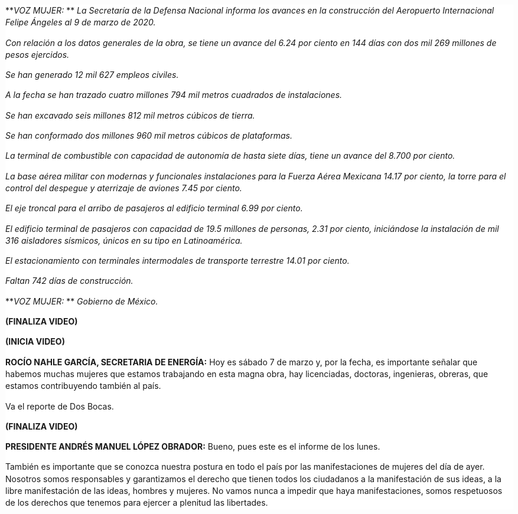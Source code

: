 **_VOZ MUJER:_ ** _La Secretaría de la Defensa Nacional informa los avances en
la construcción del Aeropuerto Internacional Felipe Ángeles al 9 de marzo de
2020._

_Con relación a los datos generales de la obra, se tiene un avance del 6.24
por ciento en 144 días con dos mil 269 millones de pesos ejercidos._

_Se han generado 12 mil 627 empleos civiles._

_A la fecha se han trazado cuatro millones 794 mil metros cuadrados de
instalaciones._

_Se han excavado seis millones 812 mil metros cúbicos de tierra._

_Se han conformado dos millones 960 mil metros cúbicos de plataformas._

_La terminal de combustible con capacidad de autonomía de hasta siete días,
tiene un avance del 8.700 por ciento._

_La base aérea militar con modernas y funcionales instalaciones para la Fuerza
Aérea Mexicana 14.17 por ciento, la torre para el control del despegue y
aterrizaje de aviones 7.45 por ciento._

_El eje troncal para el arribo de pasajeros al edificio terminal 6.99 por
ciento._

_El edificio terminal de pasajeros con capacidad de 19.5 millones de personas,
2.31 por ciento, iniciándose la instalación de mil 316 aisladores sísmicos,
únicos en su tipo en Latinoamérica._

_El estacionamiento con terminales intermodales de transporte terrestre 14.01
por ciento._

_Faltan 742 días de construcción._

**_VOZ MUJER:_ ** _Gobierno de México._

**(FINALIZA VIDEO)**

**(INICIA VIDEO)**

**ROCÍO NAHLE GARCÍA, SECRETARIA DE ENERGÍA:** Hoy es sábado 7 de marzo y, por
la fecha, es importante señalar que habemos muchas mujeres que estamos
trabajando en esta magna obra, hay licenciadas, doctoras, ingenieras, obreras,
que estamos contribuyendo también al país.

Va el reporte de Dos Bocas.

**(FINALIZA VIDEO)**

**PRESIDENTE ANDRÉS MANUEL LÓPEZ OBRADOR:** Bueno, pues este es el informe de
los lunes.

También es importante que se conozca nuestra postura en todo el país por las
manifestaciones de mujeres del día de ayer. Nosotros somos responsables y
garantizamos el derecho que tienen todos los ciudadanos a la manifestación de
sus ideas, a la libre manifestación de las ideas, hombres y mujeres. No vamos
nunca a impedir que haya manifestaciones, somos respetuosos de los derechos
que tenemos para ejercer a plenitud las libertades.
